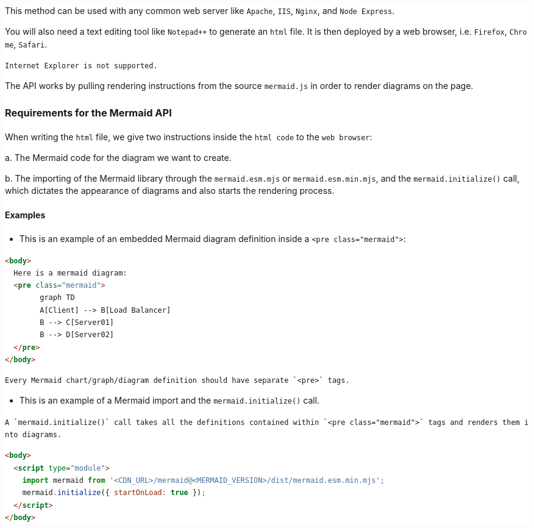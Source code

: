 This method can be used with any common web server like `Apache`, `IIS`, `Nginx`, and `Node Express`.

You will also need a text editing tool like `Notepad++` to generate an `html` file. It is then deployed by a web browser, i.e. `Firefox`, `Chrome`, `Safari`.

```note
Internet Explorer is not supported.
```

The API works by pulling rendering instructions from the source `mermaid.js` in order to render diagrams on the page.

### Requirements for the Mermaid API

When writing the `html` file, we give two instructions inside the `html code` to the `web browser`:

a. The Mermaid code for the diagram we want to create.

b. The importing of the Mermaid library through the `mermaid.esm.mjs` or `mermaid.esm.min.mjs`, and the `mermaid.initialize()` call, which dictates the appearance of diagrams and also starts the rendering process.

#### Examples

- This is an example of an embedded Mermaid diagram definition inside a `<pre class="mermaid">`:

```html
<body>
  Here is a mermaid diagram:
  <pre class="mermaid">
        graph TD
        A[Client] --> B[Load Balancer]
        B --> C[Server01]
        B --> D[Server02]
  </pre>
</body>
```

```note
Every Mermaid chart/graph/diagram definition should have separate `<pre>` tags.
```

- This is an example of a Mermaid import and the `mermaid.initialize()` call.

```note
A `mermaid.initialize()` call takes all the definitions contained within `<pre class="mermaid">` tags and renders them into diagrams.
```

```html
<body>
  <script type="module">
    import mermaid from '<CDN_URL>/mermaid@<MERMAID_VERSION>/dist/mermaid.esm.min.mjs';
    mermaid.initialize({ startOnLoad: true });
  </script>
</body>
```
